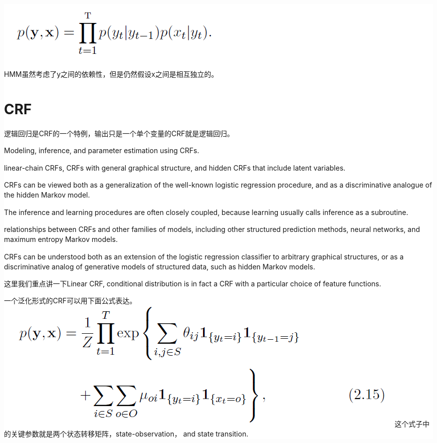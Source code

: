![](pic/2021-04-24-22-32-25.png)

HMM虽然考虑了y之间的依赖性，但是仍然假设x之间是相互独立的。

# CRF 
 逻辑回归是CRF的一个特例，输出只是一个单个变量的CRF就是逻辑回归。


Modeling, inference, and parameter estimation using CRFs.

linear-chain CRFs, CRFs with general graphical structure, and hidden CRFs that include latent variables.

CRFs can be viewed both as a generalization of the well-known logistic regression procedure, and as a discriminative analogue of the hidden Markov model.

The inference and learning procedures are often closely
coupled, because learning usually calls inference as a subroutine.

relationships between CRFs and other families of models, including other structured prediction methods, neural
networks, and maximum entropy Markov models.


CRFs can be understood both as an extension of the logistic regression classifier to arbitrary graphical structures, or as a discriminative analog of generative models of structured data, such as hidden Markov models.


这里我们重点讲一下Linear CRF, conditional distribution is in fact a CRF with a particular choice of feature functions.

一个泛化形式的CRF可以用下面公式表达。
![](pic/2021-04-25-01-27-05.png)
这个式子中的关键参数就是两个状态转移矩阵，state-observation， and state transition.

